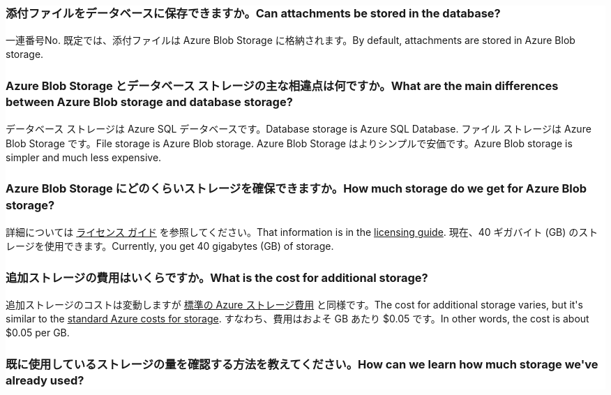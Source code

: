 ### <a name="can-attachments-be-stored-in-the-database"></a><span data-ttu-id="85dfe-298">添付ファイルをデータベースに保存できますか。</span><span class="sxs-lookup"><span data-stu-id="85dfe-298">Can attachments be stored in the database?</span></span>

<span data-ttu-id="85dfe-299">一連番号</span><span class="sxs-lookup"><span data-stu-id="85dfe-299">No.</span></span> <span data-ttu-id="85dfe-300">既定では、添付ファイルは Azure Blob Storage に格納されます。</span><span class="sxs-lookup"><span data-stu-id="85dfe-300">By default, attachments are stored in Azure Blob storage.</span></span>

### <a name="what-are-the-main-differences-between-azure-blob-storage-and-database-storage"></a><span data-ttu-id="85dfe-301">Azure Blob Storage とデータベース ストレージの主な相違点は何ですか。</span><span class="sxs-lookup"><span data-stu-id="85dfe-301">What are the main differences between Azure Blob storage and database storage?</span></span>

<span data-ttu-id="85dfe-302">データベース ストレージは Azure SQL データベースです。</span><span class="sxs-lookup"><span data-stu-id="85dfe-302">Database storage is Azure SQL Database.</span></span> <span data-ttu-id="85dfe-303">ファイル ストレージは Azure Blob Storage です。</span><span class="sxs-lookup"><span data-stu-id="85dfe-303">File storage is Azure Blob storage.</span></span> <span data-ttu-id="85dfe-304">Azure Blob Storage はよりシンプルで安価です。</span><span class="sxs-lookup"><span data-stu-id="85dfe-304">Azure Blob storage is simpler and much less expensive.</span></span>

### <a name="how-much-storage-do-we-get-for-azure-blob-storage"></a><span data-ttu-id="85dfe-305">Azure Blob Storage にどのくらいストレージを確保できますか。</span><span class="sxs-lookup"><span data-stu-id="85dfe-305">How much storage do we get for Azure Blob storage?</span></span>

<span data-ttu-id="85dfe-306">詳細については [ライセンス ガイド](https://go.microsoft.com/fwlink/?LinkId=866544) を参照してください。</span><span class="sxs-lookup"><span data-stu-id="85dfe-306">That information is in the [licensing guide](https://go.microsoft.com/fwlink/?LinkId=866544).</span></span> <span data-ttu-id="85dfe-307">現在、40 ギガバイト (GB) のストレージを使用できます。</span><span class="sxs-lookup"><span data-stu-id="85dfe-307">Currently, you get 40 gigabytes (GB) of storage.</span></span>

### <a name="what-is-the-cost-for-additional-storage"></a><span data-ttu-id="85dfe-308">追加ストレージの費用はいくらですか。</span><span class="sxs-lookup"><span data-stu-id="85dfe-308">What is the cost for additional storage?</span></span>

<span data-ttu-id="85dfe-309">追加ストレージのコストは変動しますが [標準の Azure ストレージ費用](https://azure.microsoft.com/pricing/details/storage/page-blobs/) と同様です。</span><span class="sxs-lookup"><span data-stu-id="85dfe-309">The cost for additional storage varies, but it's similar to the [standard Azure costs for storage](https://azure.microsoft.com/pricing/details/storage/page-blobs/).</span></span> <span data-ttu-id="85dfe-310">すなわち、費用はおよそ GB あたり $0.05 です。</span><span class="sxs-lookup"><span data-stu-id="85dfe-310">In other words, the cost is about $0.05 per GB.</span></span>

### <a name="how-can-we-learn-how-much-storage-weve-already-used"></a><span data-ttu-id="85dfe-311">既に使用しているストレージの量を確認する方法を教えてください。</span><span class="sxs-lookup"><span data-stu-id="85dfe-311">How can we learn how much storage we've already used?</span></span>
